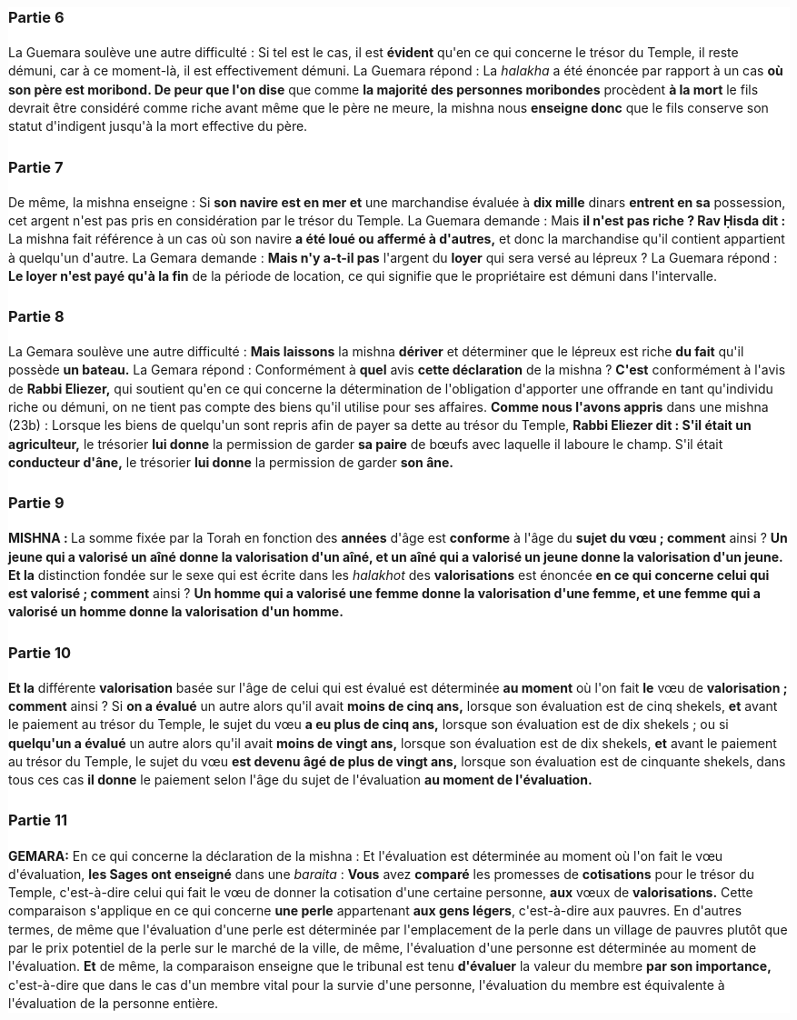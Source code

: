 ### Partie 6
La Guemara soulève une autre difficulté : Si tel est le cas, il est <b>évident</b> qu'en ce qui concerne le trésor du Temple, il reste démuni, car à ce moment-là, il est effectivement démuni. La Guemara répond : La <i>halakha</i> a été énoncée par rapport à un cas <b>où son père est moribond. De peur que l'on dise</b> que comme <b>la majorité des personnes moribondes</b> procèdent <b>à la mort</b> le fils devrait être considéré comme riche avant même que le père ne meure, la mishna nous <b>enseigne donc</b> que le fils conserve son statut d'indigent jusqu'à la mort effective du père.

### Partie 7
De même, la mishna enseigne : Si <b>son navire est en mer et</b> une marchandise évaluée à <b>dix mille</b> dinars <b>entrent en sa</b> possession, cet argent n'est pas pris en considération par le trésor du Temple. La Guemara demande : Mais <b>il n'est pas riche ? Rav Ḥisda dit :</b> La mishna fait référence à un cas où son navire <b>a été loué ou affermé à d'autres,</b> et donc la marchandise qu'il contient appartient à quelqu'un d'autre. La Gemara demande : <b>Mais n'y a-t-il pas</b> l'argent du <b>loyer</b> qui sera versé au lépreux ? La Guemara répond : <b>Le loyer n'est payé qu'à la fin</b> de la période de location, ce qui signifie que le propriétaire est démuni dans l'intervalle.

### Partie 8
La Gemara soulève une autre difficulté : <b>Mais laissons</b> la mishna <b>dériver</b> et déterminer que le lépreux est riche <b>du fait</b> qu'il possède <b>un bateau.</b> La Gemara répond : Conformément à <b>quel</b> avis <b>cette déclaration</b> de la mishna ? <b>C'est</b> conformément à l'avis de <b>Rabbi Eliezer,</b> qui soutient qu'en ce qui concerne la détermination de l'obligation d'apporter une offrande en tant qu'individu riche ou démuni, on ne tient pas compte des biens qu'il utilise pour ses affaires. <b>Comme nous l'avons appris</b> dans une mishna (23b) : Lorsque les biens de quelqu'un sont repris afin de payer sa dette au trésor du Temple, <b>Rabbi Eliezer dit : S'il était un agriculteur,</b> le trésorier <b>lui donne</b> la permission de garder <b>sa paire</b> de bœufs avec laquelle il laboure le champ. S'il était <b>conducteur d'âne,</b> le trésorier <b>lui donne</b> la permission de garder <b>son âne.</b>

### Partie 9
<strong>MISHNA : </strong>La somme fixée par la Torah en fonction des <b>années</b> d'âge est <b>conforme</b> à l'âge du <b>sujet du vœu ; comment</b> ainsi ? <b>Un jeune qui a valorisé un aîné donne la valorisation d'un aîné, et un aîné qui a valorisé un jeune donne la valorisation d'un jeune. Et la</b> distinction fondée sur le sexe qui est écrite dans les <i>halakhot</i> des <b>valorisations</b> est énoncée <b>en ce qui concerne celui qui est valorisé ; comment</b> ainsi ? <b>Un homme qui a valorisé une femme donne la valorisation d'une femme, et une femme qui a valorisé un homme donne la valorisation d'un homme.</b>

### Partie 10
<b>Et la</b> différente <b>valorisation</b> basée sur l'âge de celui qui est évalué est déterminée <b>au moment</b> où l'on fait <b>le</b> vœu de <b>valorisation ; comment</b> ainsi ? Si <b>on a évalué</b> un autre alors qu'il avait <b>moins de cinq ans,</b> lorsque son évaluation est de cinq shekels, <b>et</b> avant le paiement au trésor du Temple, le sujet du vœu <b>a eu plus de cinq ans,</b> lorsque son évaluation est de dix shekels ; ou si <b>quelqu'un a évalué</b> un autre alors qu'il avait <b>moins de vingt ans,</b> lorsque son évaluation est de dix shekels, <b>et</b> avant le paiement au trésor du Temple, le sujet du vœu <b>est devenu âgé de plus de vingt ans,</b> lorsque son évaluation est de cinquante shekels, dans tous ces cas <b>il donne</b> le paiement selon l'âge du sujet de l'évaluation <b>au moment de l'évaluation. </b>

### Partie 11
<strong>GEMARA:</strong> En ce qui concerne la déclaration de la mishna : Et l'évaluation est déterminée au moment où l'on fait le vœu d'évaluation, <b>les Sages ont enseigné</b> dans une <i>baraita</i> : <b>Vous</b> avez <b>comparé</b> les promesses de <b>cotisations</b> pour le trésor du Temple, c'est-à-dire celui qui fait le vœu de donner la cotisation d'une certaine personne, <b>aux</b> vœux de <b>valorisations.</b> Cette comparaison s'applique en ce qui concerne <b>une perle</b> appartenant <b>aux gens légers</b>, c'est-à-dire aux pauvres. En d'autres termes, de même que l'évaluation d'une perle est déterminée par l'emplacement de la perle dans un village de pauvres plutôt que par le prix potentiel de la perle sur le marché de la ville, de même, l'évaluation d'une personne est déterminée au moment de l'évaluation. <b>Et</b> de même, la comparaison enseigne que le tribunal est tenu <b>d'évaluer</b> la valeur du membre <b>par son importance,</b> c'est-à-dire que dans le cas d'un membre vital pour la survie d'une personne, l'évaluation du membre est équivalente à l'évaluation de la personne entière.